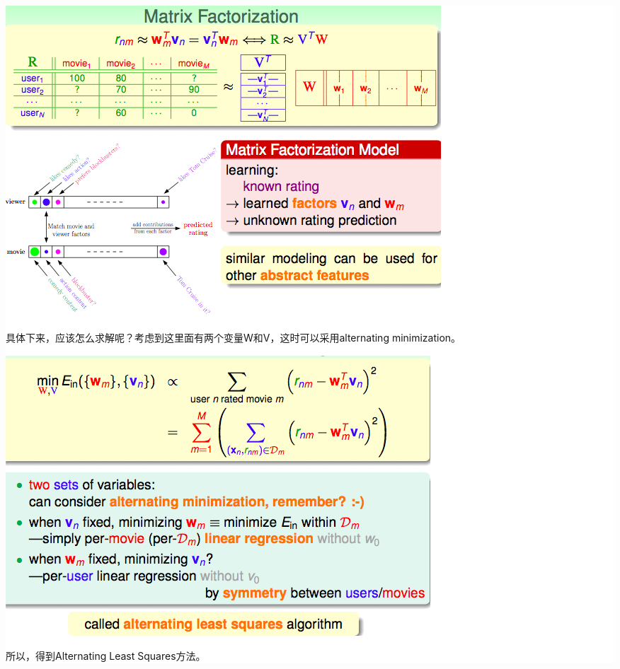 ![](https://raw.githubusercontent.com/zzbased/zzbased.github.com/master/other/mlfoundation_learn/Matrix-Factorization1.png)

具体下来，应该怎么求解呢？考虑到这里面有两个变量W和V，这时可以采用alternating minimization。

![](https://raw.githubusercontent.com/zzbased/zzbased.github.com/master/other/mlfoundation_learn/Matrix-Factorization-Learning.png)

所以，得到Alternating Least Squares方法。
